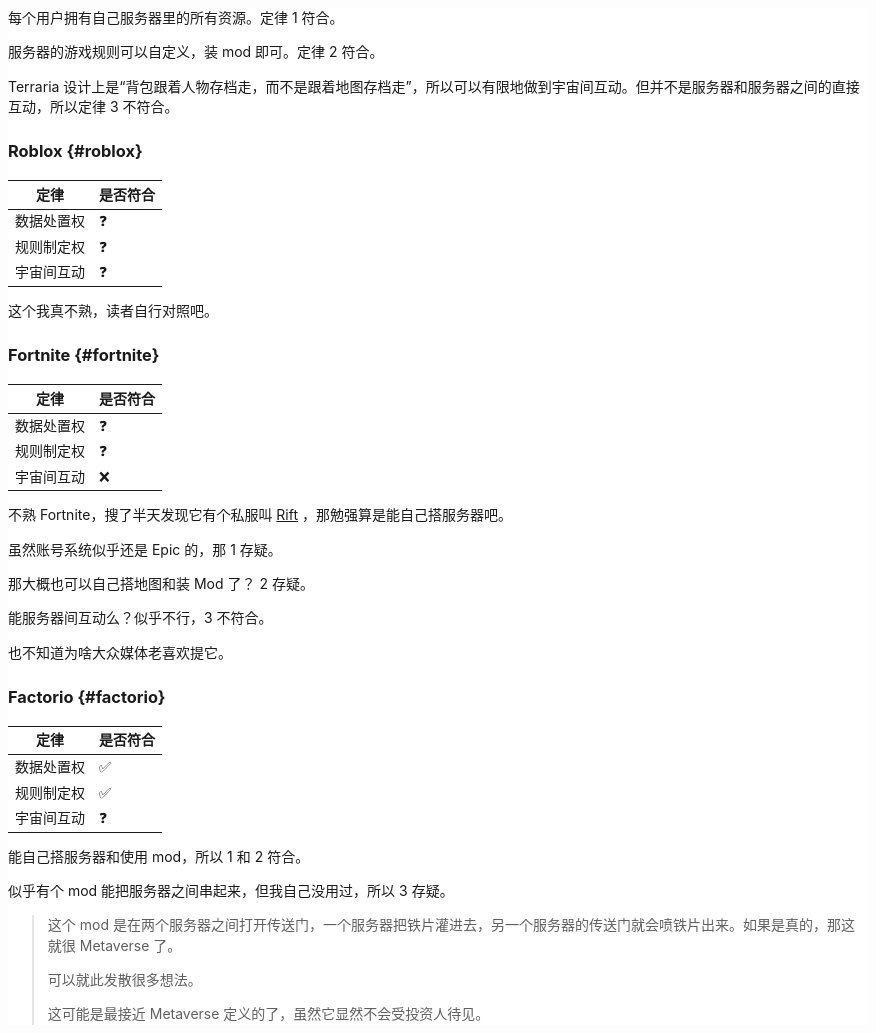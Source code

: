 每个用户拥有自己服务器里的所有资源。定律 1 符合。

服务器的游戏规则可以自定义，装 mod 即可。定律 2 符合。

Terraria 设计上是“背包跟着人物存档走，而不是跟着地图存档走”，所以可以有限地做到宇宙间互动。但并不是服务器和服务器之间的直接互动，所以定律 3
不符合。


### Roblox {#roblox}

| 定律  | 是否符合 |
|-----|------|
| 数据处置权 | ❓   |
| 规则制定权 | ❓   |
| 宇宙间互动 | ❓   |

这个我真不熟，读者自行对照吧。


### Fortnite {#fortnite}

| 定律  | 是否符合 |
|-----|------|
| 数据处置权 | ❓   |
| 规则制定权 | ❓   |
| 宇宙间互动 | ❌   |

不熟 Fortnite，搜了半天发现它有个私服叫 [Rift](https://discord.com/channels/792405640504410112/869594671213596692) ，那勉强算是能自己搭服务器吧。

虽然账号系统似乎还是 Epic 的，那 1 存疑。

那大概也可以自己搭地图和装 Mod 了？ 2 存疑。

能服务器间互动么？似乎不行，3 不符合。

也不知道为啥大众媒体老喜欢提它。


### Factorio {#factorio}

| 定律  | 是否符合 |
|-----|------|
| 数据处置权 | ✅   |
| 规则制定权 | ✅   |
| 宇宙间互动 | ❓   |

能自己搭服务器和使用 mod，所以 1 和 2 符合。

似乎有个 mod 能把服务器之间串起来，但我自己没用过，所以 3 存疑。

> 这个 mod 是在两个服务器之间打开传送门，一个服务器把铁片灌进去，另一个服务器的传送门就会喷铁片出来。如果是真的，那这就很 Metaverse 了。
>
> 可以就此发散很多想法。
>
> 这可能是最接近 Metaverse 定义的了，虽然它显然不会受投资人待见。
